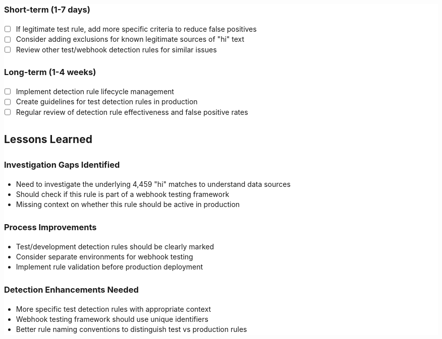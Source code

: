 ### Short-term (1-7 days)  
- [ ] If legitimate test rule, add more specific criteria to reduce false positives
- [ ] Consider adding exclusions for known legitimate sources of "hi" text
- [ ] Review other test/webhook detection rules for similar issues

### Long-term (1-4 weeks)
- [ ] Implement detection rule lifecycle management
- [ ] Create guidelines for test detection rules in production
- [ ] Regular review of detection rule effectiveness and false positive rates

## Lessons Learned

### Investigation Gaps Identified
- Need to investigate the underlying 4,459 "hi" matches to understand data sources
- Should check if this rule is part of a webhook testing framework
- Missing context on whether this rule should be active in production

### Process Improvements  
- Test/development detection rules should be clearly marked
- Consider separate environments for webhook testing
- Implement rule validation before production deployment

### Detection Enhancements Needed
- More specific test detection rules with appropriate context
- Webhook testing framework should use unique identifiers
- Better rule naming conventions to distinguish test vs production rules